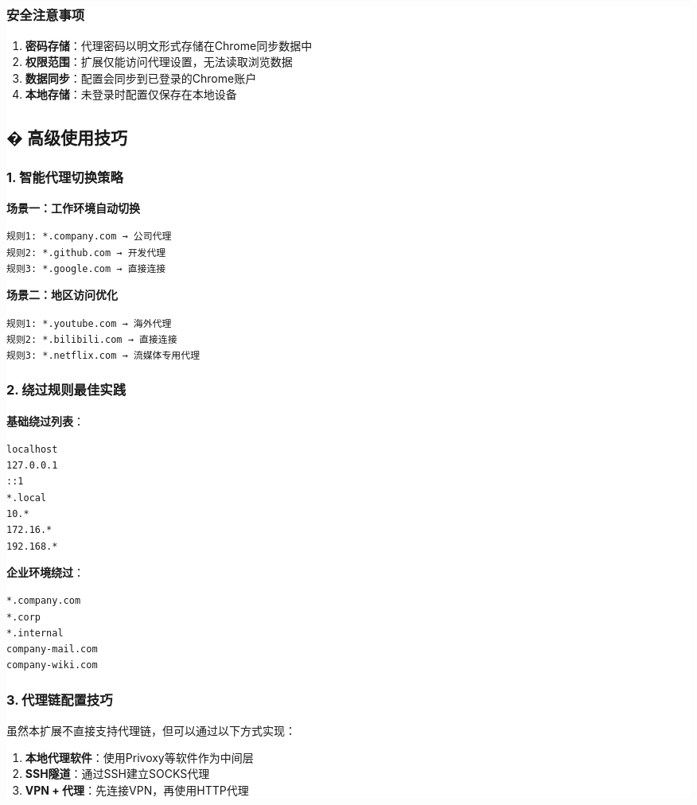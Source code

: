 ### 安全注意事项

1. **密码存储**：代理密码以明文形式存储在Chrome同步数据中
2. **权限范围**：扩展仅能访问代理设置，无法读取浏览数据
3. **数据同步**：配置会同步到已登录的Chrome账户
4. **本地存储**：未登录时配置仅保存在本地设备

## � 高级使用技巧

### 1. 智能代理切换策略

**场景一：工作环境自动切换**
```
规则1: *.company.com → 公司代理
规则2: *.github.com → 开发代理
规则3: *.google.com → 直接连接
```

**场景二：地区访问优化**
```
规则1: *.youtube.com → 海外代理
规则2: *.bilibili.com → 直接连接
规则3: *.netflix.com → 流媒体专用代理
```

### 2. 绕过规则最佳实践

**基础绕过列表**：
```
localhost
127.0.0.1
::1
*.local
10.*
172.16.*
192.168.*
```

**企业环境绕过**：
```
*.company.com
*.corp
*.internal
company-mail.com
company-wiki.com
```

### 3. 代理链配置技巧

虽然本扩展不直接支持代理链，但可以通过以下方式实现：

1. **本地代理软件**：使用Privoxy等软件作为中间层
2. **SSH隧道**：通过SSH建立SOCKS代理
3. **VPN + 代理**：先连接VPN，再使用HTTP代理
